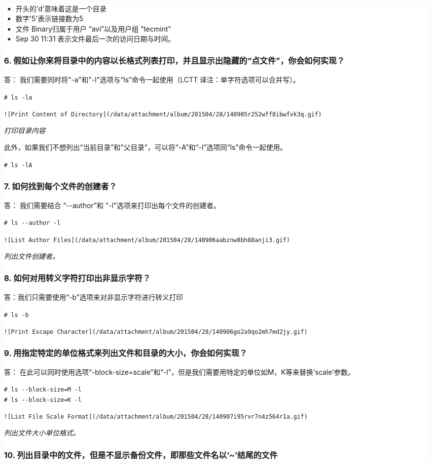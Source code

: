 * 开头的‘d’意味着这是一个目录
* 数字'5'表示链接数为5
* 文件 Binary归属于用户 “avi”以及用户组 "tecmint"
* Sep 30 11:31 表示文件最后一次的访问日期与时间。

### 6. 假如让你来将目录中的内容以长格式列表打印，并且显示出隐藏的“点文件”，你会如何实现？

答： 我们需要同时将"-a"和"-l"选项与“ls”命令一起使用（LCTT 译注：单字符选项可以合并写）。

```shell
# ls -la
```

`![Print Content of Directory](/data/attachment/album/201504/28/140905r252wff8ibwfvk3q.gif)`

*打印目录内容*

此外，如果我们不想列出“当前目录”和"父目录"，可以将“-A”和“-l”选项同“ls”命令一起使用。

```shell
# ls -lA
```

### 7. 如何找到每个文件的创建者？

答： 我们需要结合 “--author”和 "-l"选项来打印出每个文件的创建者。

```shell
# ls --author -l
```

`![List Author Files](/data/attachment/album/201504/28/140906aabznw8bh88anji3.gif)`

*列出文件创建者。*

### 8. 如何对用转义字符打印出非显示字符？

答：我们只需要使用“-b”选项来对非显示字符进行转义打印

```shell
# ls -b
```

`![Print Escape Character](/data/attachment/album/201504/28/140906go2a9qo2mh7md2jy.gif)`

### 9. 用指定特定的单位格式来列出文件和目录的大小，你会如何实现？

答： 在此可以同时使用选项“-block-size=scale”和“-l”，但是我们需要用特定的单位如M，K等来替换‘scale’参数。

```shell
# ls --block-size=M -l
# ls --block-size=K -l
```

`![List File Scale Format](/data/attachment/album/201504/28/140907i95rvr7n4z564r1a.gif)`

*列出文件大小单位格式。*

### 10. 列出目录中的文件，但是不显示备份文件，即那些文件名以‘~’结尾的文件

